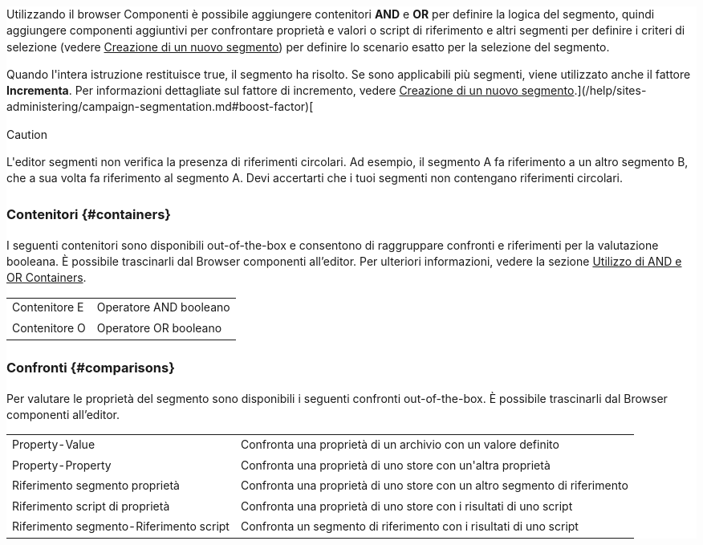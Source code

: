Utilizzando il browser Componenti è possibile aggiungere contenitori **AND** e **OR** per definire la logica del segmento, quindi aggiungere componenti aggiuntivi per confrontare proprietà e valori o script di riferimento e altri segmenti per definire i criteri di selezione (vedere [Creazione di un nuovo segmento](#creating-a-new-segment)) per definire lo scenario esatto per la selezione del segmento.

Quando l&#39;intera istruzione restituisce true, il segmento ha risolto. Se sono applicabili più segmenti, viene utilizzato anche il fattore **Incrementa**. Per informazioni dettagliate sul fattore di incremento, vedere [Creazione di un nuovo segmento](#creating-a-new-segment).](/help/sites-administering/campaign-segmentation.md#boost-factor)[

>[!CAUTION]
>
>L&#39;editor segmenti non verifica la presenza di riferimenti circolari. Ad esempio, il segmento A fa riferimento a un altro segmento B, che a sua volta fa riferimento al segmento A. Devi accertarti che i tuoi segmenti non contengano riferimenti circolari.

### Contenitori {#containers}

I seguenti contenitori sono disponibili out-of-the-box e consentono di raggruppare confronti e riferimenti per la valutazione booleana. È possibile trascinarli dal Browser componenti all’editor. Per ulteriori informazioni, vedere la sezione [Utilizzo di AND e OR Containers](/help/sites-administering/segmentation.md#using-and-and-or-containers).

<table> 
 <tbody> 
  <tr> 
   <td>Contenitore E<br /> </td> 
   <td>Operatore AND booleano<br /> </td> 
  </tr> 
  <tr> 
   <td>Contenitore O<br /> </td> 
   <td>Operatore OR booleano</td> 
  </tr> 
 </tbody> 
</table>

### Confronti {#comparisons}

Per valutare le proprietà del segmento sono disponibili i seguenti confronti out-of-the-box. È possibile trascinarli dal Browser componenti all’editor.

<table> 
 <tbody> 
  <tr> 
   <td>Property-Value<br /> </td> 
   <td>Confronta una proprietà di un archivio con un valore definito<br /> </td> 
  </tr> 
  <tr> 
   <td>Property-Property</td> 
   <td>Confronta una proprietà di uno store con un'altra proprietà<br /> </td> 
  </tr> 
  <tr> 
   <td>Riferimento segmento proprietà</td> 
   <td>Confronta una proprietà di uno store con un altro segmento di riferimento<br /> </td> 
  </tr> 
  <tr> 
   <td>Riferimento script di proprietà</td> 
   <td>Confronta una proprietà di uno store con i risultati di uno script<br /> </td> 
  </tr> 
  <tr> 
   <td>Riferimento segmento-Riferimento script</td> 
   <td>Confronta un segmento di riferimento con i risultati di uno script<br /> </td> 
  </tr> 
 </tbody> 
</table>